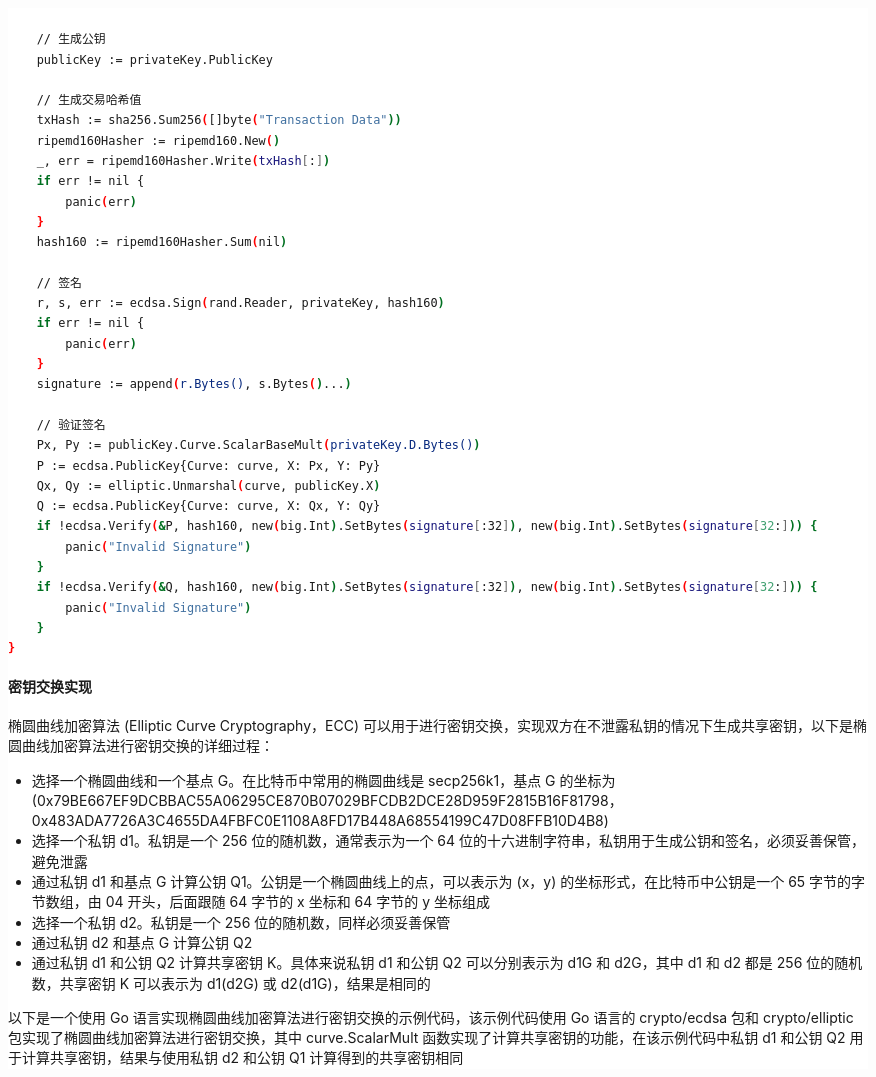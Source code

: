 ```bash

    // 生成公钥
    publicKey := privateKey.PublicKey

    // 生成交易哈希值
    txHash := sha256.Sum256([]byte("Transaction Data"))
    ripemd160Hasher := ripemd160.New()
    _, err = ripemd160Hasher.Write(txHash[:])
    if err != nil {
        panic(err)
    }
    hash160 := ripemd160Hasher.Sum(nil)

    // 签名
    r, s, err := ecdsa.Sign(rand.Reader, privateKey, hash160)
    if err != nil {
        panic(err)
    }
    signature := append(r.Bytes(), s.Bytes()...)

    // 验证签名
    Px, Py := publicKey.Curve.ScalarBaseMult(privateKey.D.Bytes())
    P := ecdsa.PublicKey{Curve: curve, X: Px, Y: Py}
    Qx, Qy := elliptic.Unmarshal(curve, publicKey.X)
    Q := ecdsa.PublicKey{Curve: curve, X: Qx, Y: Qy}
    if !ecdsa.Verify(&P, hash160, new(big.Int).SetBytes(signature[:32]), new(big.Int).SetBytes(signature[32:])) {
        panic("Invalid Signature")
    }
    if !ecdsa.Verify(&Q, hash160, new(big.Int).SetBytes(signature[:32]), new(big.Int).SetBytes(signature[32:])) {
        panic("Invalid Signature")
    }
}
```

#### 密钥交换实现

椭圆曲线加密算法 (Elliptic Curve Cryptography，ECC) 可以用于进行密钥交换，实现双方在不泄露私钥的情况下生成共享密钥，以下是椭圆曲线加密算法进行密钥交换的详细过程：

-   选择一个椭圆曲线和一个基点 G。在比特币中常用的椭圆曲线是 secp256k1，基点 G 的坐标为 (0x79BE667EF9DCBBAC55A06295CE870B07029BFCDB2DCE28D959F2815B16F81798，0x483ADA7726A3C4655DA4FBFC0E1108A8FD17B448A68554199C47D08FFB10D4B8)
-   选择一个私钥 d1。私钥是一个 256 位的随机数，通常表示为一个 64 位的十六进制字符串，私钥用于生成公钥和签名，必须妥善保管，避免泄露
-   通过私钥 d1 和基点 G 计算公钥 Q1。公钥是一个椭圆曲线上的点，可以表示为 (x，y) 的坐标形式，在比特币中公钥是一个 65 字节的字节数组，由 04 开头，后面跟随 64 字节的 x 坐标和 64 字节的 y 坐标组成
-   选择一个私钥 d2。私钥是一个 256 位的随机数，同样必须妥善保管
-   通过私钥 d2 和基点 G 计算公钥 Q2
-   通过私钥 d1 和公钥 Q2 计算共享密钥 K。具体来说私钥 d1 和公钥 Q2 可以分别表示为 d1G 和 d2G，其中 d1 和 d2 都是 256 位的随机数，共享密钥 K 可以表示为 d1(d2G) 或 d2(d1G)，结果是相同的

以下是一个使用 Go 语言实现椭圆曲线加密算法进行密钥交换的示例代码，该示例代码使用 Go 语言的 crypto/ecdsa 包和 crypto/elliptic 包实现了椭圆曲线加密算法进行密钥交换，其中 curve.ScalarMult 函数实现了计算共享密钥的功能，在该示例代码中私钥 d1 和公钥 Q2 用于计算共享密钥，结果与使用私钥 d2 和公钥 Q1 计算得到的共享密钥相同
